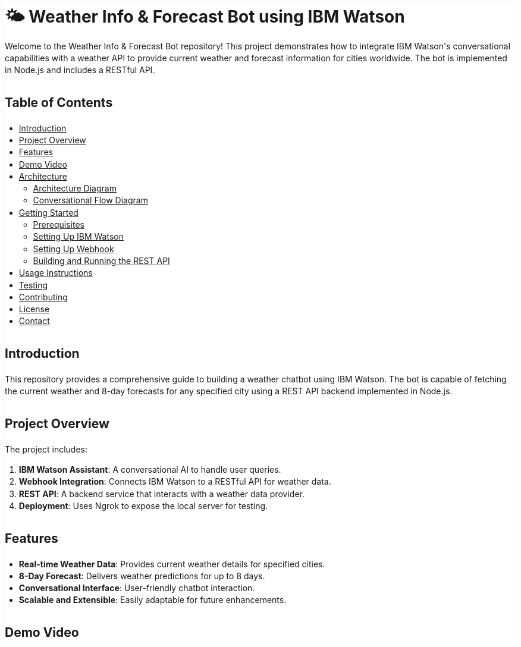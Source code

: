 # 🌤️ Weather Info & Forecast Bot using IBM Watson

Welcome to the Weather Info & Forecast Bot repository! This project demonstrates how to integrate IBM Watson's conversational capabilities with a weather API to provide current weather and forecast information for cities worldwide. The bot is implemented in Node.js and includes a RESTful API.

## Table of Contents

- [Introduction](#introduction)
- [Project Overview](#project-overview)
- [Features](#features)
- [Demo Video](#demo-video)
- [Architecture](#architecture)
  - [Architecture Diagram](#architecture-diagram)
  - [Conversational Flow Diagram](#conversational-flow-diagram)
- [Getting Started](#getting-started)
  - [Prerequisites](#prerequisites)
  - [Setting Up IBM Watson](#setting-up-ibm-watson)
  - [Setting Up Webhook](#setting-up-webhook)
  - [Building and Running the REST API](#building-and-running-the-rest-api)
- [Usage Instructions](#usage-instructions)
- [Testing](#testing)
- [Contributing](#contributing)
- [License](#license)
- [Contact](#contact)

## Introduction

This repository provides a comprehensive guide to building a weather chatbot using IBM Watson. The bot is capable of fetching the current weather and 8-day forecasts for any specified city using a REST API backend implemented in Node.js.

## Project Overview

The project includes:

1. **IBM Watson Assistant**: A conversational AI to handle user queries.
2. **Webhook Integration**: Connects IBM Watson to a RESTful API for weather data.
3. **REST API**: A backend service that interacts with a weather data provider.
4. **Deployment**: Uses Ngrok to expose the local server for testing.

## Features

- **Real-time Weather Data**: Provides current weather details for specified cities.
- **8-Day Forecast**: Delivers weather predictions for up to 8 days.
- **Conversational Interface**: User-friendly chatbot interaction.
- **Scalable and Extensible**: Easily adaptable for future enhancements.

## Demo Video
